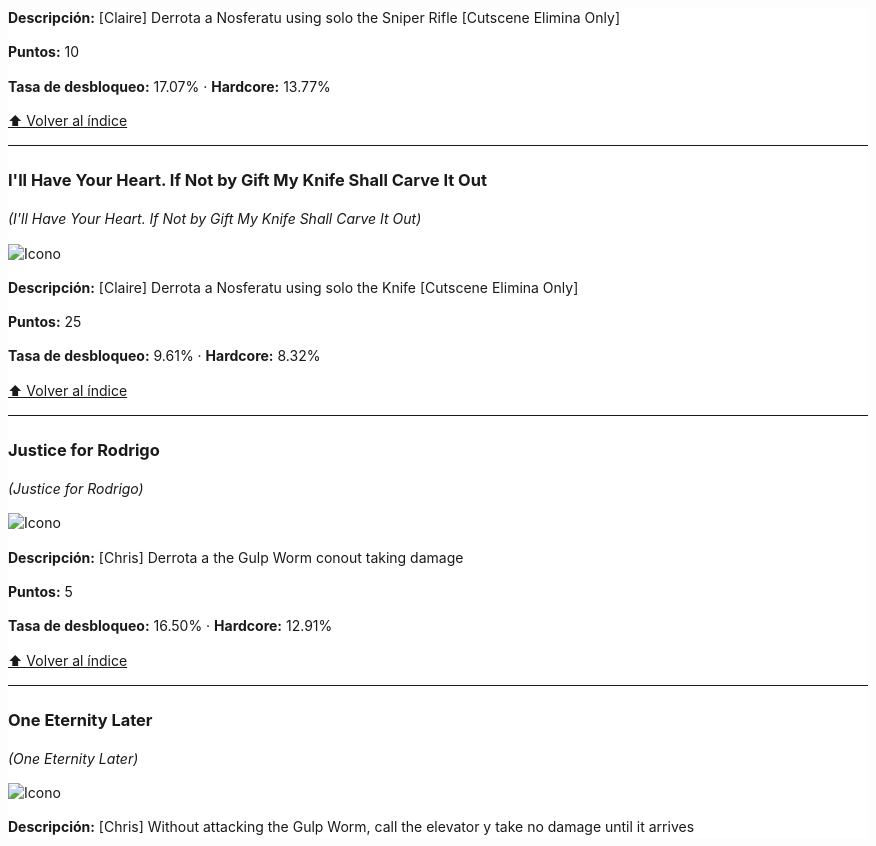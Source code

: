 **Descripción:** [Claire] Derrota a Nosferatu using solo the Sniper Rifle [Cutscene Elimina Only]

**Puntos:** 10

**Tasa de desbloqueo:** 17.07% · **Hardcore:** 13.77%

[⬆ Volver al índice](#indice)


---

<a id="i-ll-have-your-heart-if-not-by-gift-my-knife-shall-carve-it-out"></a>

### I'll Have Your Heart. If Not by Gift My Knife Shall Carve It Out

*(I'll Have Your Heart. If Not by Gift My Knife Shall Carve It Out)*

![Icono](https://media.retroachievements.org/Badge/280341.png)

**Descripción:** [Claire] Derrota a Nosferatu using solo the Knife [Cutscene Elimina Only]

**Puntos:** 25

**Tasa de desbloqueo:** 9.61% · **Hardcore:** 8.32%

[⬆ Volver al índice](#indice)


---

<a id="justice-for-rodrigo"></a>

### Justice for Rodrigo

*(Justice for Rodrigo)*

![Icono](https://media.retroachievements.org/Badge/280342.png)

**Descripción:** [Chris] Derrota a the Gulp Worm conout taking damage

**Puntos:** 5

**Tasa de desbloqueo:** 16.50% · **Hardcore:** 12.91%

[⬆ Volver al índice](#indice)


---

<a id="one-eternity-later"></a>

### One Eternity Later

*(One Eternity Later)*

![Icono](https://media.retroachievements.org/Badge/280343.png)

**Descripción:** [Chris] Without attacking the Gulp Worm, call the elevator y take no damage until it arrives
